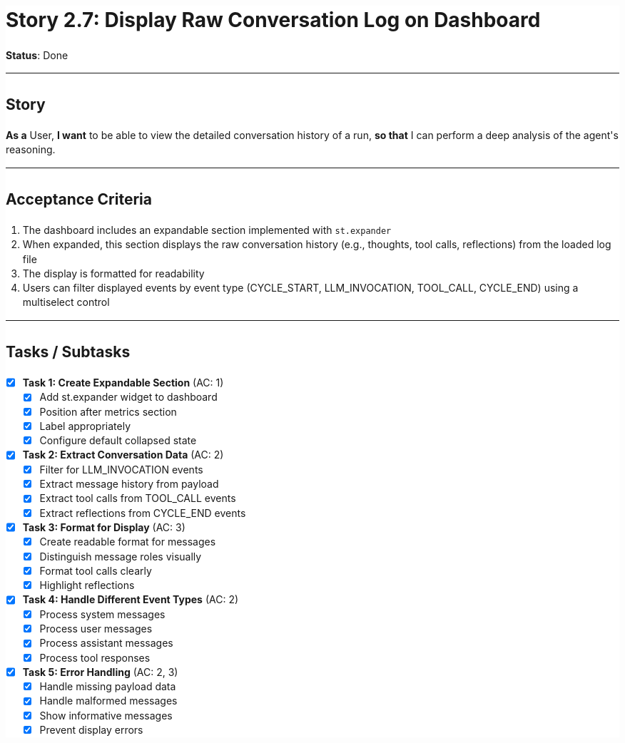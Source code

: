 # Story 2.7: Display Raw Conversation Log on Dashboard

**Status**: Done

---

## Story

**As a** User,
**I want** to be able to view the detailed conversation history of a run,
**so that** I can perform a deep analysis of the agent's reasoning.

---

## Acceptance Criteria

1. The dashboard includes an expandable section implemented with `st.expander`
2. When expanded, this section displays the raw conversation history (e.g., thoughts, tool calls, reflections) from the loaded log file
3. The display is formatted for readability
4. Users can filter displayed events by event type (CYCLE_START, LLM_INVOCATION, TOOL_CALL, CYCLE_END) using a multiselect control

---

## Tasks / Subtasks

- [x] **Task 1: Create Expandable Section** (AC: 1)
  - [x] Add st.expander widget to dashboard
  - [x] Position after metrics section
  - [x] Label appropriately
  - [x] Configure default collapsed state

- [x] **Task 2: Extract Conversation Data** (AC: 2)
  - [x] Filter for LLM_INVOCATION events
  - [x] Extract message history from payload
  - [x] Extract tool calls from TOOL_CALL events
  - [x] Extract reflections from CYCLE_END events

- [x] **Task 3: Format for Display** (AC: 3)
  - [x] Create readable format for messages
  - [x] Distinguish message roles visually
  - [x] Format tool calls clearly
  - [x] Highlight reflections

- [x] **Task 4: Handle Different Event Types** (AC: 2)
  - [x] Process system messages
  - [x] Process user messages
  - [x] Process assistant messages
  - [x] Process tool responses

- [x] **Task 5: Error Handling** (AC: 2, 3)
  - [x] Handle missing payload data
  - [x] Handle malformed messages
  - [x] Show informative messages
  - [x] Prevent display errors

